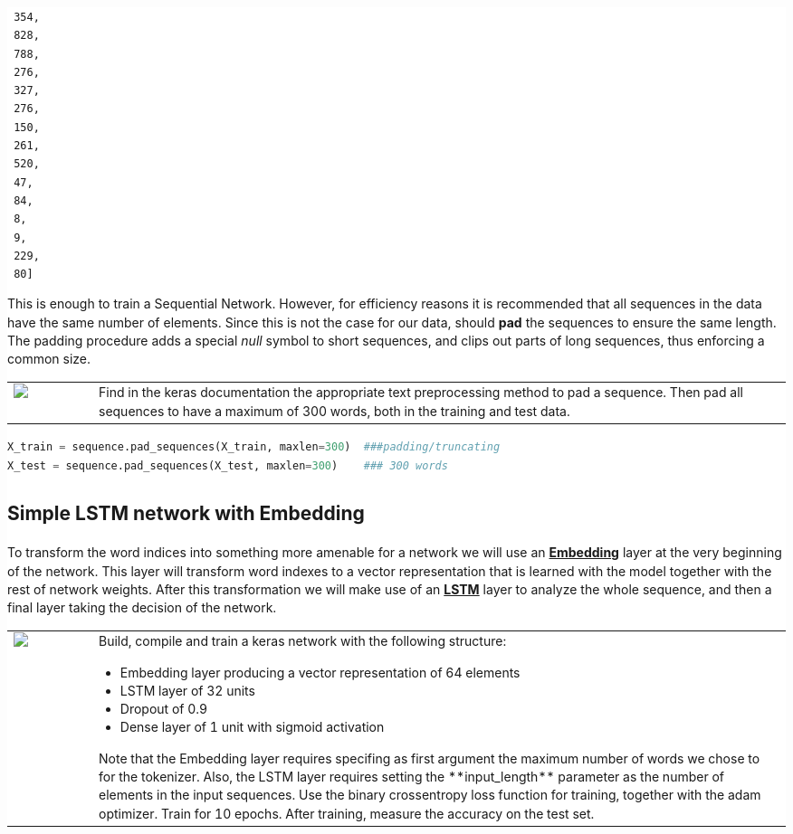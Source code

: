      354,
     828,
     788,
     276,
     327,
     276,
     150,
     261,
     520,
     47,
     84,
     8,
     9,
     229,
     80]



This is enough to train a Sequential Network. However, for efficiency reasons it is recommended that all sequences in the data have the same number of elements. Since this is not the case for our data, should **pad** the sequences to ensure the same length. The padding procedure adds a special *null* symbol to short sequences, and clips out parts of long sequences, thus enforcing a common size.

<table>
 <tr><td width="80"><img src="img/question.png" style="width:auto;height:auto"></td><td>
Find in the keras documentation the appropriate text preprocessing method to pad a sequence. Then pad all sequences to have a maximum of 300 words, both in the training and test data.
 </td></tr>
</table>


```python
X_train = sequence.pad_sequences(X_train, maxlen=300)  ###padding/truncating
X_test = sequence.pad_sequences(X_test, maxlen=300)    ### 300 words
```

## Simple LSTM network with Embedding

To transform the word indices into something more amenable for a network we will use an <a href=https://keras.io/layers/embeddings/>**Embedding**</a> layer at the very beginning of the network. This layer will transform word indexes to a vector representation that is learned with the model together with the rest of network weights. After this transformation we will make use of an <a href=https://keras.io/layers/recurrent/#lstm>**LSTM**</a> layer to analyze the whole sequence, and then a final layer taking the decision of the network.

<table>
 <tr><td width="80"><img src="img/question.png" style="width:auto;height:auto"></td><td>
Build, compile and train a keras network with the following structure:
<ul>
 <li>Embedding layer producing a vector representation of 64 elements</li>
 <li>LSTM layer of 32 units</li>
 <li>Dropout of 0.9</li>
 <li>Dense layer of 1 unit with sigmoid activation</li>
</ul>
Note that the Embedding layer requires specifing as first argument the maximum number of words we chose to for the tokenizer. Also, the LSTM layer requires setting the **input_length** parameter as the number of elements in the input sequences. 
Use the binary crossentropy loss function for training, together with the adam optimizer. Train for 10 epochs. After training, measure the accuracy on the test set.
 </td></tr>
</table>
